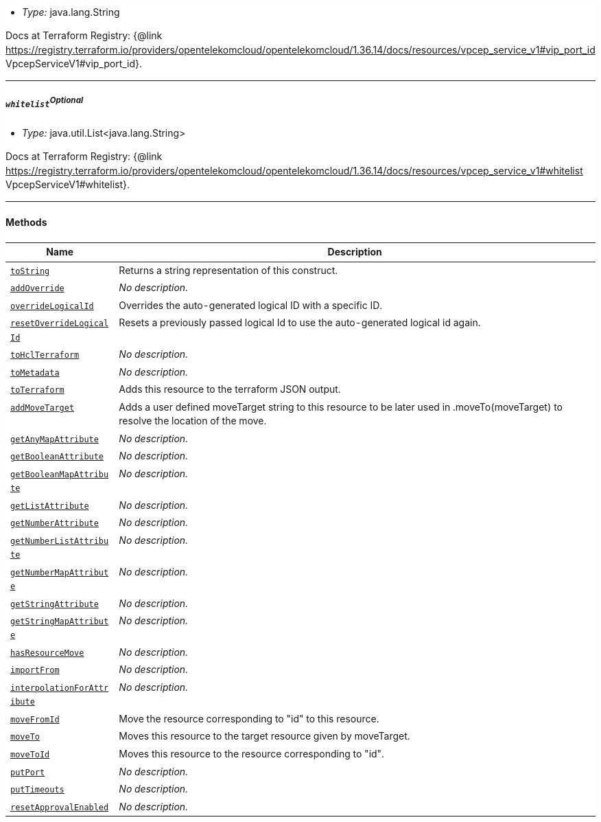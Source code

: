 - *Type:* java.lang.String

Docs at Terraform Registry: {@link https://registry.terraform.io/providers/opentelekomcloud/opentelekomcloud/1.36.14/docs/resources/vpcep_service_v1#vip_port_id VpcepServiceV1#vip_port_id}.

---

##### `whitelist`<sup>Optional</sup> <a name="whitelist" id="@cdktf/provider-opentelekomcloud.vpcepServiceV1.VpcepServiceV1.Initializer.parameter.whitelist"></a>

- *Type:* java.util.List<java.lang.String>

Docs at Terraform Registry: {@link https://registry.terraform.io/providers/opentelekomcloud/opentelekomcloud/1.36.14/docs/resources/vpcep_service_v1#whitelist VpcepServiceV1#whitelist}.

---

#### Methods <a name="Methods" id="Methods"></a>

| **Name** | **Description** |
| --- | --- |
| <code><a href="#@cdktf/provider-opentelekomcloud.vpcepServiceV1.VpcepServiceV1.toString">toString</a></code> | Returns a string representation of this construct. |
| <code><a href="#@cdktf/provider-opentelekomcloud.vpcepServiceV1.VpcepServiceV1.addOverride">addOverride</a></code> | *No description.* |
| <code><a href="#@cdktf/provider-opentelekomcloud.vpcepServiceV1.VpcepServiceV1.overrideLogicalId">overrideLogicalId</a></code> | Overrides the auto-generated logical ID with a specific ID. |
| <code><a href="#@cdktf/provider-opentelekomcloud.vpcepServiceV1.VpcepServiceV1.resetOverrideLogicalId">resetOverrideLogicalId</a></code> | Resets a previously passed logical Id to use the auto-generated logical id again. |
| <code><a href="#@cdktf/provider-opentelekomcloud.vpcepServiceV1.VpcepServiceV1.toHclTerraform">toHclTerraform</a></code> | *No description.* |
| <code><a href="#@cdktf/provider-opentelekomcloud.vpcepServiceV1.VpcepServiceV1.toMetadata">toMetadata</a></code> | *No description.* |
| <code><a href="#@cdktf/provider-opentelekomcloud.vpcepServiceV1.VpcepServiceV1.toTerraform">toTerraform</a></code> | Adds this resource to the terraform JSON output. |
| <code><a href="#@cdktf/provider-opentelekomcloud.vpcepServiceV1.VpcepServiceV1.addMoveTarget">addMoveTarget</a></code> | Adds a user defined moveTarget string to this resource to be later used in .moveTo(moveTarget) to resolve the location of the move. |
| <code><a href="#@cdktf/provider-opentelekomcloud.vpcepServiceV1.VpcepServiceV1.getAnyMapAttribute">getAnyMapAttribute</a></code> | *No description.* |
| <code><a href="#@cdktf/provider-opentelekomcloud.vpcepServiceV1.VpcepServiceV1.getBooleanAttribute">getBooleanAttribute</a></code> | *No description.* |
| <code><a href="#@cdktf/provider-opentelekomcloud.vpcepServiceV1.VpcepServiceV1.getBooleanMapAttribute">getBooleanMapAttribute</a></code> | *No description.* |
| <code><a href="#@cdktf/provider-opentelekomcloud.vpcepServiceV1.VpcepServiceV1.getListAttribute">getListAttribute</a></code> | *No description.* |
| <code><a href="#@cdktf/provider-opentelekomcloud.vpcepServiceV1.VpcepServiceV1.getNumberAttribute">getNumberAttribute</a></code> | *No description.* |
| <code><a href="#@cdktf/provider-opentelekomcloud.vpcepServiceV1.VpcepServiceV1.getNumberListAttribute">getNumberListAttribute</a></code> | *No description.* |
| <code><a href="#@cdktf/provider-opentelekomcloud.vpcepServiceV1.VpcepServiceV1.getNumberMapAttribute">getNumberMapAttribute</a></code> | *No description.* |
| <code><a href="#@cdktf/provider-opentelekomcloud.vpcepServiceV1.VpcepServiceV1.getStringAttribute">getStringAttribute</a></code> | *No description.* |
| <code><a href="#@cdktf/provider-opentelekomcloud.vpcepServiceV1.VpcepServiceV1.getStringMapAttribute">getStringMapAttribute</a></code> | *No description.* |
| <code><a href="#@cdktf/provider-opentelekomcloud.vpcepServiceV1.VpcepServiceV1.hasResourceMove">hasResourceMove</a></code> | *No description.* |
| <code><a href="#@cdktf/provider-opentelekomcloud.vpcepServiceV1.VpcepServiceV1.importFrom">importFrom</a></code> | *No description.* |
| <code><a href="#@cdktf/provider-opentelekomcloud.vpcepServiceV1.VpcepServiceV1.interpolationForAttribute">interpolationForAttribute</a></code> | *No description.* |
| <code><a href="#@cdktf/provider-opentelekomcloud.vpcepServiceV1.VpcepServiceV1.moveFromId">moveFromId</a></code> | Move the resource corresponding to "id" to this resource. |
| <code><a href="#@cdktf/provider-opentelekomcloud.vpcepServiceV1.VpcepServiceV1.moveTo">moveTo</a></code> | Moves this resource to the target resource given by moveTarget. |
| <code><a href="#@cdktf/provider-opentelekomcloud.vpcepServiceV1.VpcepServiceV1.moveToId">moveToId</a></code> | Moves this resource to the resource corresponding to "id". |
| <code><a href="#@cdktf/provider-opentelekomcloud.vpcepServiceV1.VpcepServiceV1.putPort">putPort</a></code> | *No description.* |
| <code><a href="#@cdktf/provider-opentelekomcloud.vpcepServiceV1.VpcepServiceV1.putTimeouts">putTimeouts</a></code> | *No description.* |
| <code><a href="#@cdktf/provider-opentelekomcloud.vpcepServiceV1.VpcepServiceV1.resetApprovalEnabled">resetApprovalEnabled</a></code> | *No description.* |